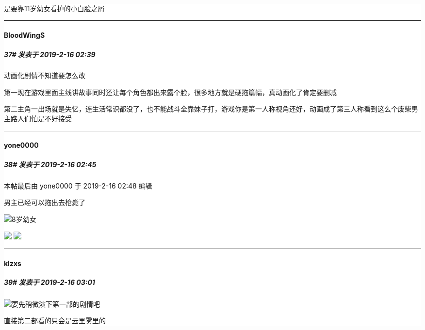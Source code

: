


是要靠11岁幼女看护的小白脸之屑







*****

####  BloodWingS  
##### 37#       发表于 2019-2-16 02:39




动画化剧情不知道要怎么改

第一现在游戏里面主线讲故事同时还让每个角色都出来露个脸，很多地方就是硬拖篇幅，真动画化了肯定要删减

第二主角一出场就是失忆，连生活常识都没了，也不能战斗全靠妹子打，游戏你是第一人称视角还好，动画成了第三人称看到这么个废柴男主路人们怕是不好接受







*****

####  yone0000  
##### 38#       发表于 2019-2-16 02:45



 本帖最后由 yone0000 于 2019-2-16 02:48 编辑 

男主已经可以拖出去枪毙了

<img src="http://wx2.sinaimg.cn/large/9a5823e8gy1g07onm91vcj21400u0k0y.jpg" referrerpolicy="no-referrer">8岁幼女


<img src="http://wx1.sinaimg.cn/large/9a5823e8gy1g07onnq5ovj21400u07f3.jpg" referrerpolicy="no-referrer">

<img src="http://wx3.sinaimg.cn/large/9a5823e8gy1g07onmxb50j21400u0dqr.jpg" referrerpolicy="no-referrer">







*****

####  klzxs  
##### 39#       发表于 2019-2-16 03:01



<img src="https://static.saraba1st.com/image/smiley/face2017/009.gif" referrerpolicy="no-referrer">要先稍微演下第一部的剧情吧

直接第二部看的只会是云里雾里的

